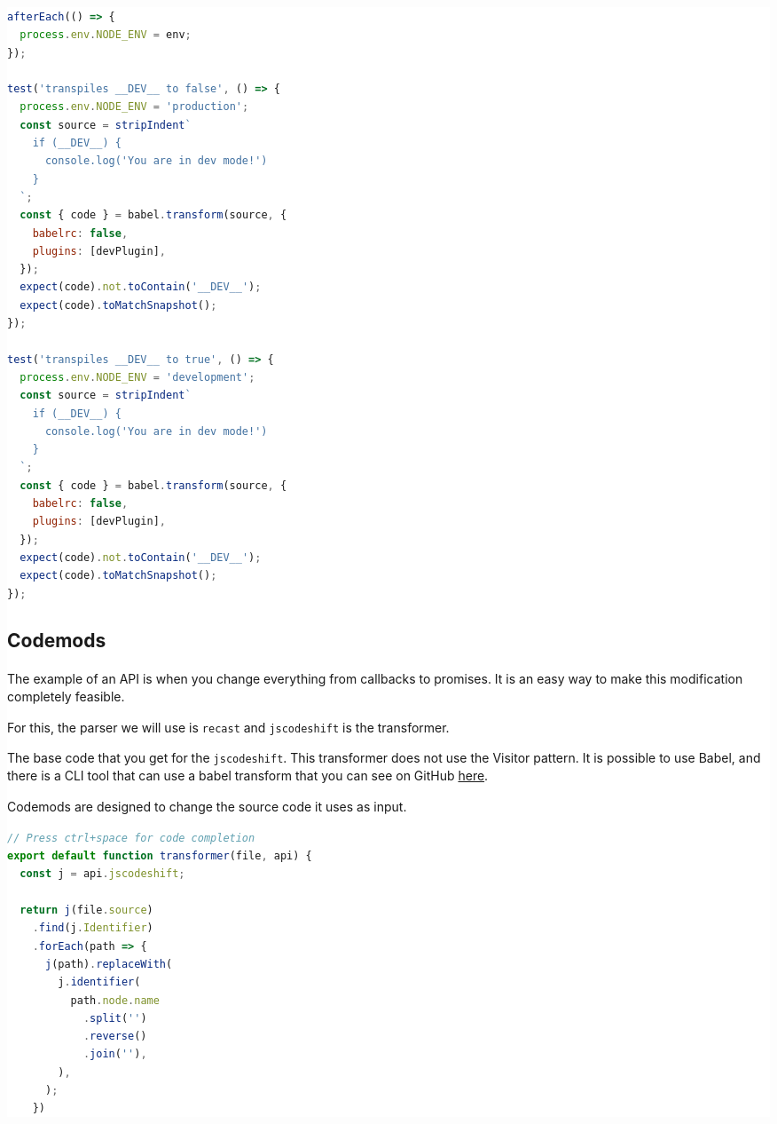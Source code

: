 ```javascript
afterEach(() => {
  process.env.NODE_ENV = env;
});

test('transpiles __DEV__ to false', () => {
  process.env.NODE_ENV = 'production';
  const source = stripIndent`
    if (__DEV__) {
      console.log('You are in dev mode!')
    }
  `;
  const { code } = babel.transform(source, {
    babelrc: false,
    plugins: [devPlugin],
  });
  expect(code).not.toContain('__DEV__');
  expect(code).toMatchSnapshot();
});

test('transpiles __DEV__ to true', () => {
  process.env.NODE_ENV = 'development';
  const source = stripIndent`
    if (__DEV__) {
      console.log('You are in dev mode!')
    }
  `;
  const { code } = babel.transform(source, {
    babelrc: false,
    plugins: [devPlugin],
  });
  expect(code).not.toContain('__DEV__');
  expect(code).toMatchSnapshot();
});
```

## Codemods

The example of an API is when you change everything from callbacks to promises. It is an easy way to make this modification completely feasible.

For this, the parser we will use is `recast` and `jscodeshift` is the transformer.

The base code that you get for the `jscodeshift`. This transformer does not use the Visitor pattern. It is possible to use Babel, and there is a CLI tool that can use a babel transform that you can see on GitHub [here](https://github.com/codemod-js/codemod).

Codemods are designed to change the source code it uses as input.

```javascript
// Press ctrl+space for code completion
export default function transformer(file, api) {
  const j = api.jscodeshift;

  return j(file.source)
    .find(j.Identifier)
    .forEach(path => {
      j(path).replaceWith(
        j.identifier(
          path.node.name
            .split('')
            .reverse()
            .join(''),
        ),
      );
    })
```